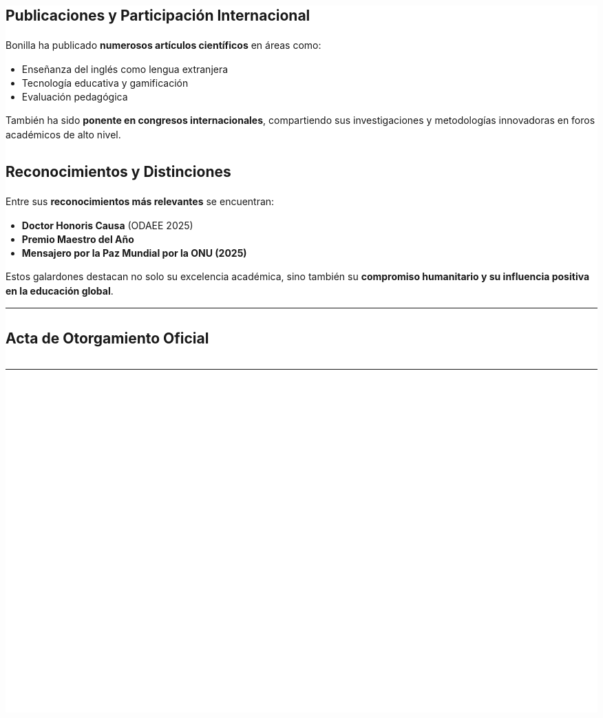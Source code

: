 ## Publicaciones y Participación Internacional

Bonilla ha publicado **numerosos artículos científicos** en áreas como:

- Enseñanza del inglés como lengua extranjera
- Tecnología educativa y gamificación
- Evaluación pedagógica

También ha sido **ponente en congresos internacionales**, compartiendo sus investigaciones y metodologías innovadoras en foros académicos de alto nivel.

## Reconocimientos y Distinciones

Entre sus **reconocimientos más relevantes** se encuentran:

- **Doctor Honoris Causa** (ODAEE 2025)
- **Premio Maestro del Año**
- **Mensajero por la Paz Mundial por la ONU (2025)**

Estos galardones destacan no solo su excelencia académica, sino también su **compromiso humanitario y su influencia positiva en la educación global**.

---

## Acta de Otorgamiento Oficial

<div style="margin-top: 2rem; text-align:center;">
  <iframe 
    src="/actas/josue-bonilla-acta-dhc.pdf" 
    width="100%" 
    height="600px" 
    style="border: none; border-radius: 8px; box-shadow: 0 2px 8px rgba(0,0,0,0.1);">
  </iframe>
</div>

---

<div style="position: relative; padding-bottom: 56.25%; height: 0; overflow: hidden; max-width: 100%; height: auto;">
  <iframe 
    src="https://www.youtube.com/embed/-nuPqwqLK34?si=NJ3FvPHpcwfJoBUG" 
    title="YouTube video player"
    frameborder="0" 
    allow="accelerometer; autoplay; clipboard-write; encrypted-media; gyroscope; picture-in-picture; web-share"
    allowfullscreen 
    style="position: absolute; top: 0; left: 0; width: 100%; height: 100%;">
  </iframe>
</div>